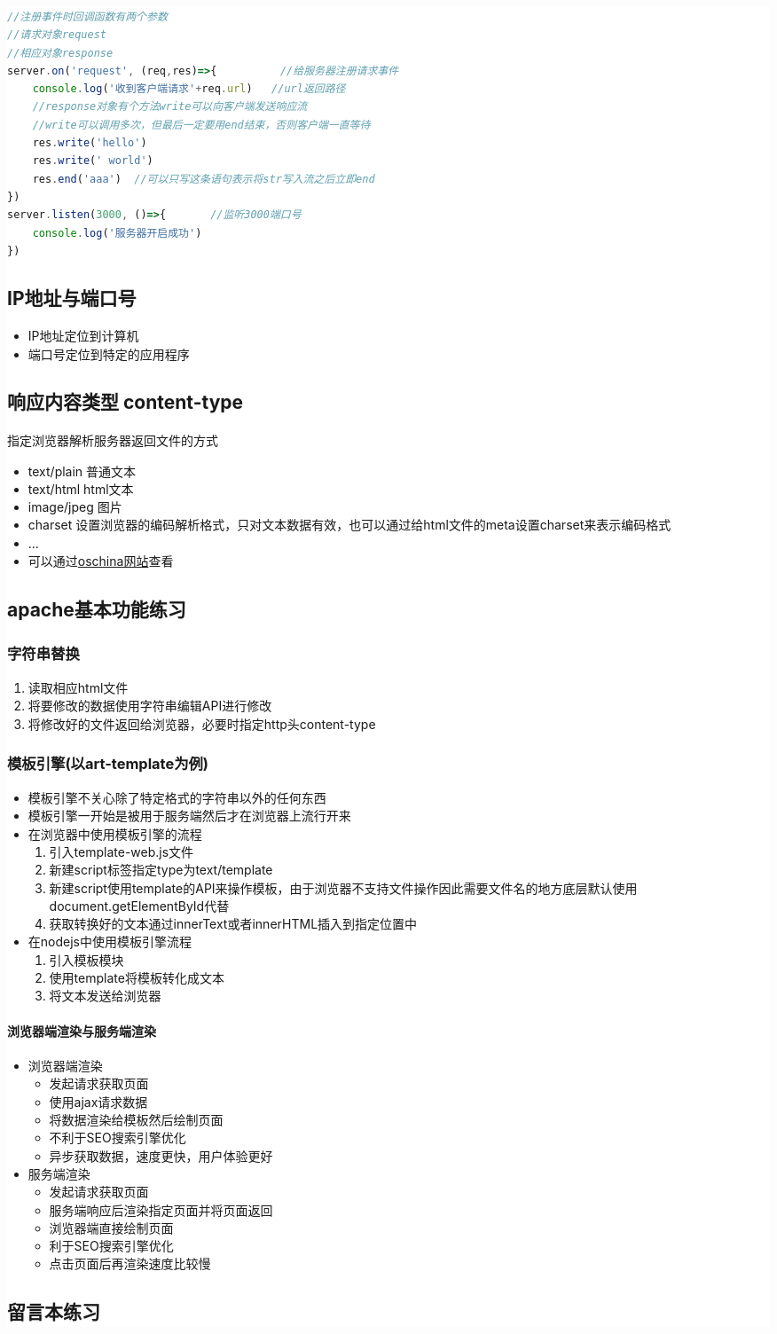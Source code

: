 ```javascript
//注册事件时回调函数有两个参数
//请求对象request
//相应对象response
server.on('request', (req,res)=>{          //给服务器注册请求事件
    console.log('收到客户端请求'+req.url)   //url返回路径
    //response对象有个方法write可以向客户端发送响应流
    //write可以调用多次，但最后一定要用end结束，否则客户端一直等待
    res.write('hello')
    res.write(' world')
    res.end('aaa')  //可以只写这条语句表示将str写入流之后立即end
})
server.listen(3000, ()=>{       //监听3000端口号
    console.log('服务器开启成功')
})
```
## IP地址与端口号
* IP地址定位到计算机
* 端口号定位到特定的应用程序
## 响应内容类型 content-type
指定浏览器解析服务器返回文件的方式
* text/plain    普通文本
* text/html     html文本
* image/jpeg    图片
* charset       设置浏览器的编码解析格式，只对文本数据有效，也可以通过给html文件的meta设置charset来表示编码格式
* ...
* 可以通过[oschina网站](http://tool.oschina.net/commons)查看
## apache基本功能练习
### 字符串替换
1. 读取相应html文件
2. 将要修改的数据使用字符串编辑API进行修改
3. 将修改好的文件返回给浏览器，必要时指定http头content-type
### 模板引擎(以art-template为例)
* 模板引擎不关心除了特定格式的字符串以外的任何东西
* 模板引擎一开始是被用于服务端然后才在浏览器上流行开来
* 在浏览器中使用模板引擎的流程
  1. 引入template-web.js文件
  2. 新建script标签指定type为text/template
  3. 新建script使用template的API来操作模板，由于浏览器不支持文件操作因此需要文件名的地方底层默认使用document.getElementById代替
  4. 获取转换好的文本通过innerText或者innerHTML插入到指定位置中
* 在nodejs中使用模板引擎流程
  1. 引入模板模块
  2. 使用template将模板转化成文本
  3. 将文本发送给浏览器
#### 浏览器端渲染与服务端渲染
* 浏览器端渲染
  * 发起请求获取页面
  * 使用ajax请求数据
  * 将数据渲染给模板然后绘制页面
  * 不利于SEO搜索引擎优化
  * 异步获取数据，速度更快，用户体验更好
* 服务端渲染
  * 发起请求获取页面
  * 服务端响应后渲染指定页面并将页面返回
  * 浏览器端直接绘制页面
  * 利于SEO搜索引擎优化
  * 点击页面后再渲染速度比较慢
## 留言本练习